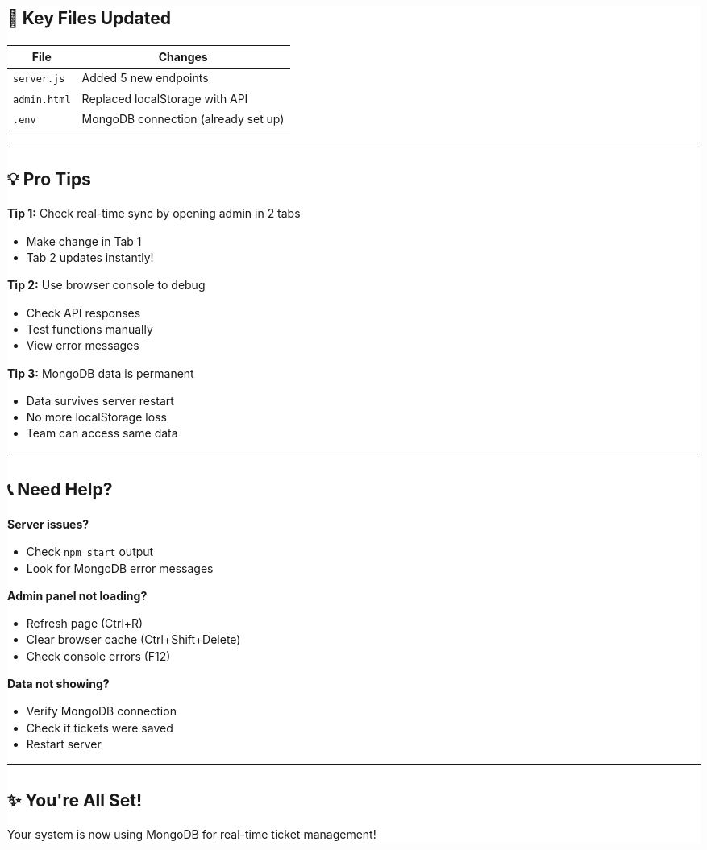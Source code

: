 
## 🔑 Key Files Updated

| File | Changes |
|------|---------|
| `server.js` | Added 5 new endpoints |
| `admin.html` | Replaced localStorage with API |
| `.env` | MongoDB connection (already set up) |

---

## 💡 Pro Tips

**Tip 1:** Check real-time sync by opening admin in 2 tabs
- Make change in Tab 1
- Tab 2 updates instantly!

**Tip 2:** Use browser console to debug
- Check API responses
- Test functions manually
- View error messages

**Tip 3:** MongoDB data is permanent
- Data survives server restart
- No more localStorage loss
- Team can access same data

---

## 📞 Need Help?

**Server issues?**
- Check `npm start` output
- Look for MongoDB error messages

**Admin panel not loading?**
- Refresh page (Ctrl+R)
- Clear browser cache (Ctrl+Shift+Delete)
- Check console errors (F12)

**Data not showing?**
- Verify MongoDB connection
- Check if tickets were saved
- Restart server

---

## ✨ You're All Set!

Your system is now using MongoDB for real-time ticket management!
